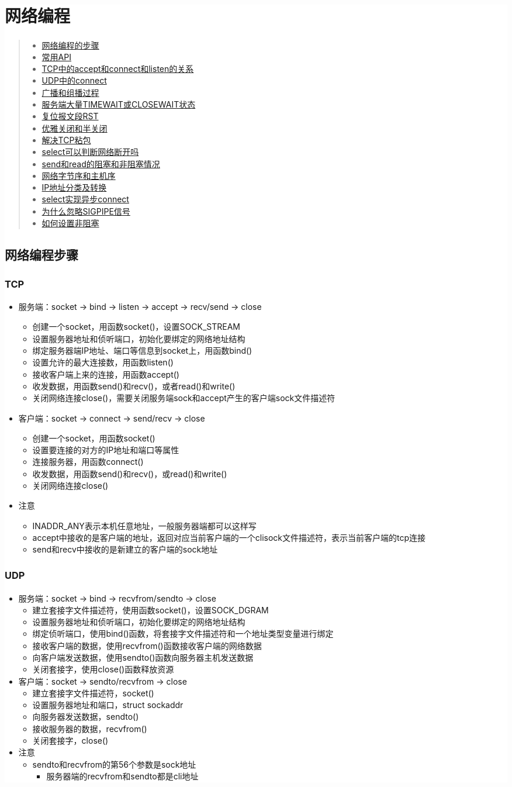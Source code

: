 # 网络编程

> * [网络编程的步骤](#网络编程的步骤)
> * [常用API](#常用API)
> * [TCP中的accept和connect和listen的关系](#TCP中的accept和connect和listen的关系)
> * [UDP中的connect](#UDP中的connect)
> * [广播和组播过程](#广播和组播过程)
> * [服务端大量TIMEWAIT或CLOSEWAIT状态](#服务端大量TIMEWAIT或CLOSEWAIT状态)
> * [复位报文段RST](#复位报文段RST)
> * [优雅关闭和半关闭](#优雅关闭和半关闭)
> * [解决TCP粘包](#解决TCP粘包)
> * [select可以判断网络断开吗](#select可以判断网络断开吗)
> * [send和read的阻塞和非阻塞情况](#send和read的阻塞和非阻塞情况)
> * [网络字节序和主机序](#网络字节序和主机序)
> * [IP地址分类及转换](#IP地址分类及转换)
> * [select实现异步connect](#select实现异步connect)
> * [为什么忽略SIGPIPE信号](#为什么忽略SIGPIPE信号)
> * [如何设置非阻塞](#如何设置非阻塞)



## 网络编程步骤

### TCP

* 服务端：socket -> bind -> listen -> accept -> recv/send -> close
  * 创建一个socket，用函数socket()，设置SOCK_STREAM
  * 设置服务器地址和侦听端口，初始化要绑定的网络地址结构
  * 绑定服务器端IP地址、端口等信息到socket上，用函数bind()
  * 设置允许的最大连接数，用函数listen()
  * 接收客户端上来的连接，用函数accept()
  * 收发数据，用函数send()和recv()，或者read()和write()
  * 关闭网络连接close()，需要关闭服务端sock和accept产生的客户端sock文件描述符

* 客户端：socket -> connect -> send/recv -> close
  * 创建一个socket，用函数socket()
  * 设置要连接的对方的IP地址和端口等属性
  * 连接服务器，用函数connect()
  * 收发数据，用函数send()和recv()，或read()和write()
  * 关闭网络连接close()
* 注意
  * INADDR_ANY表示本机任意地址，一般服务器端都可以这样写
  * accept中接收的是客户端的地址，返回对应当前客户端的一个clisock文件描述符，表示当前客户端的tcp连接
  * send和recv中接收的是新建立的客户端的sock地址

### UDP

* 服务端：socket -> bind -> recvfrom/sendto -> close
  * 建立套接字文件描述符，使用函数socket()，设置SOCK_DGRAM
  * 设置服务器地址和侦听端口，初始化要绑定的网络地址结构
  * 绑定侦听端口，使用bind()函数，将套接字文件描述符和一个地址类型变量进行绑定
  * 接收客户端的数据，使用recvfrom()函数接收客户端的网络数据
  * 向客户端发送数据，使用sendto()函数向服务器主机发送数据
  * 关闭套接字，使用close()函数释放资源
* 客户端：socket -> sendto/recvfrom -> close
  * 建立套接字文件描述符，socket()
  * 设置服务器地址和端口，struct sockaddr
  * 向服务器发送数据，sendto()
  * 接收服务器的数据，recvfrom()
  * 关闭套接字，close()
* 注意
  * sendto和recvfrom的第56个参数是sock地址
    * 服务器端的recvfrom和sendto都是cli地址
